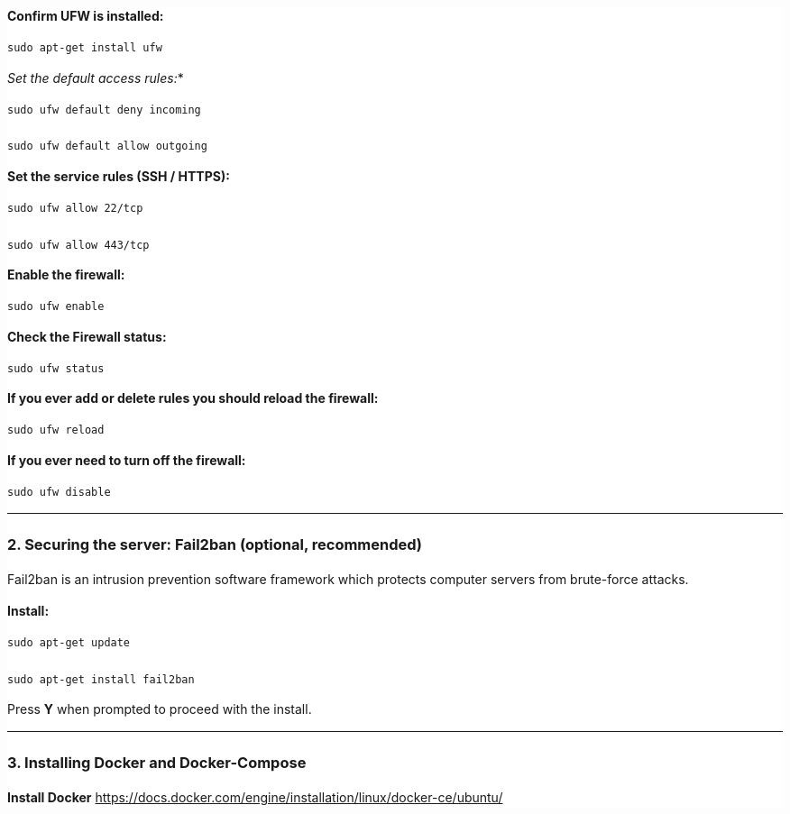 **Confirm UFW is installed:**
```
sudo apt-get install ufw
```

*Set the default access rules:**
```
sudo ufw default deny incoming

sudo ufw default allow outgoing
```

**Set the service rules (SSH / HTTPS):**
```
sudo ufw allow 22/tcp

sudo ufw allow 443/tcp
```

**Enable the firewall:**
```
sudo ufw enable
```

**Check the Firewall status:**
```
sudo ufw status
```

**If you ever add or delete rules you should reload the firewall:**
```
sudo ufw reload
```

**If you ever need to turn off the firewall:**
```
sudo ufw disable
```

---------------------------------------------------------------

### 2. Securing the server: Fail2ban (optional, recommended)
Fail2ban is an intrusion prevention software framework which protects computer servers from brute-force attacks.

**Install:**
```
sudo apt-get update

sudo apt-get install fail2ban
```

Press **Y** when prompted to proceed with the install.

---------------------------------------------------------------

### 3. Installing Docker and Docker-Compose
**Install Docker**
https://docs.docker.com/engine/installation/linux/docker-ce/ubuntu/
